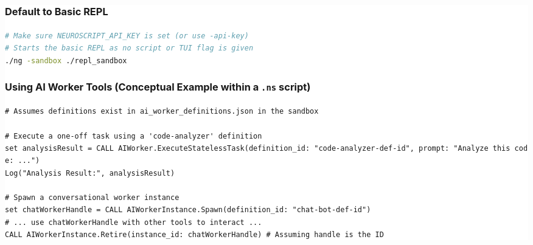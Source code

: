  ### Default to Basic REPL
 ```bash
 # Make sure NEUROSCRIPT_API_KEY is set (or use -api-key)
 # Starts the basic REPL as no script or TUI flag is given
 ./ng -sandbox ./repl_sandbox
 ```

 ### Using AI Worker Tools (Conceptual Example within a `.ns` script)
 ```neuroscript
 # Assumes definitions exist in ai_worker_definitions.json in the sandbox

 # Execute a one-off task using a 'code-analyzer' definition
 set analysisResult = CALL AIWorker.ExecuteStatelessTask(definition_id: "code-analyzer-def-id", prompt: "Analyze this code: ...")
 Log("Analysis Result:", analysisResult)

 # Spawn a conversational worker instance
 set chatWorkerHandle = CALL AIWorkerInstance.Spawn(definition_id: "chat-bot-def-id")
 # ... use chatWorkerHandle with other tools to interact ...
 CALL AIWorkerInstance.Retire(instance_id: chatWorkerHandle) # Assuming handle is the ID
 ```